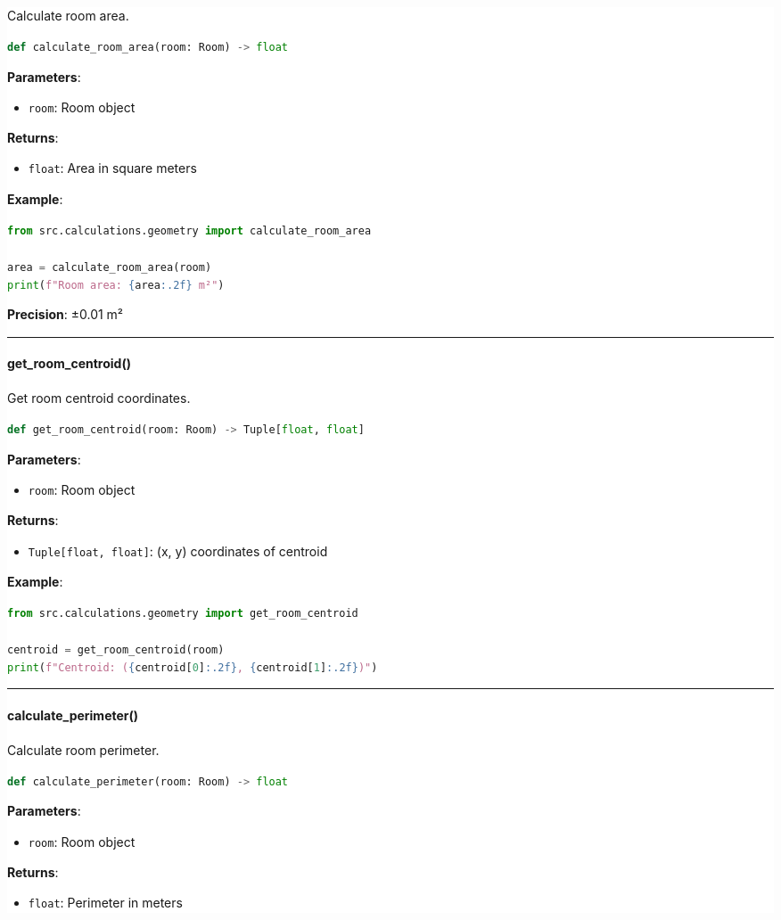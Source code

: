 Calculate room area.

```python
def calculate_room_area(room: Room) -> float
```

**Parameters**:
- `room`: Room object

**Returns**:
- `float`: Area in square meters

**Example**:
```python
from src.calculations.geometry import calculate_room_area

area = calculate_room_area(room)
print(f"Room area: {area:.2f} m²")
```

**Precision**: ±0.01 m²

---

#### get_room_centroid()

Get room centroid coordinates.

```python
def get_room_centroid(room: Room) -> Tuple[float, float]
```

**Parameters**:
- `room`: Room object

**Returns**:
- `Tuple[float, float]`: (x, y) coordinates of centroid

**Example**:
```python
from src.calculations.geometry import get_room_centroid

centroid = get_room_centroid(room)
print(f"Centroid: ({centroid[0]:.2f}, {centroid[1]:.2f})")
```

---

#### calculate_perimeter()

Calculate room perimeter.

```python
def calculate_perimeter(room: Room) -> float
```

**Parameters**:
- `room`: Room object

**Returns**:
- `float`: Perimeter in meters
